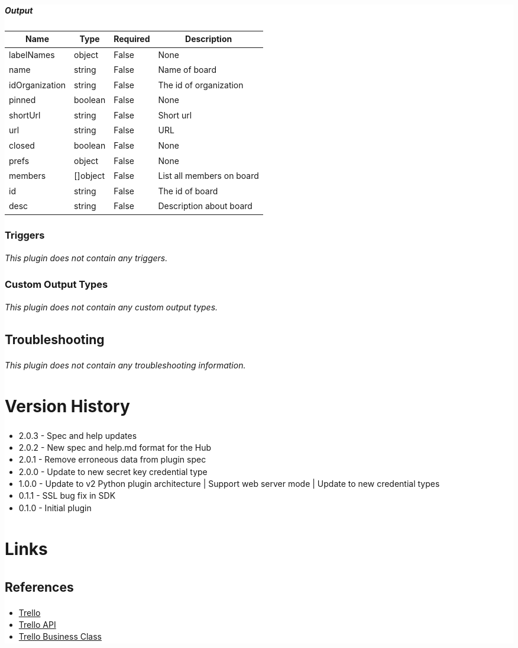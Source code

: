 ##### Output

|Name|Type|Required|Description|
|----|----|--------|-----------|
|labelNames|object|False|None|
|name|string|False|Name of board|
|idOrganization|string|False|The id of organization|
|pinned|boolean|False|None|
|shortUrl|string|False|Short url|
|url|string|False|URL|
|closed|boolean|False|None|
|prefs|object|False|None|
|members|[]object|False|List all members on board|
|id|string|False|The id of board|
|desc|string|False|Description about board|

### Triggers

_This plugin does not contain any triggers._

### Custom Output Types

_This plugin does not contain any custom output types._

## Troubleshooting

_This plugin does not contain any troubleshooting information._

# Version History

* 2.0.3 - Spec and help updates
* 2.0.2 - New spec and help.md format for the Hub
* 2.0.1 - Remove erroneous data from plugin spec
* 2.0.0 - Update to new secret key credential type
* 1.0.0 - Update to v2 Python plugin architecture | Support web server mode | Update to new credential types
* 0.1.1 - SSL bug fix in SDK
* 0.1.0 - Initial plugin

# Links

## References

* [Trello](https://trello.com)
* [Trello API](https://developers.trello.com/advanced-reference)
* [Trello Business Class](https://trello.com/business-class)


